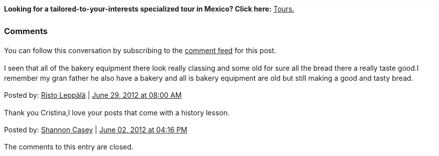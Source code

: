 **Looking for a tailored-to-your-interests specialized tour in Mexico? Click here:** [Tours.](http://mexicocooks.typepad.com/mexico_cooks/2008/05/rinconcitos-esc.html)

### Comments

You can follow this conversation by subscribing to the [comment feed](http://mexicocooks.typepad.com/mexico_cooks/2012/06/traditional-baking-at-lake-chapala/comments/atom.xml) for this post.

I seen that all of the bakery equipment there look really classing and some old for sure all the bread there a really taste good.I remember my gran father he also have a bakery and all is bakery equipment are old but still making a good and tasty bread.

Posted by:	[Risto Leppälä](http://www.bedika.fi/) |	[June 29, 2012 at 08:00 AM](http://mexicocooks.typepad.com/mexico_cooks/2012/06/traditional-baking-at-lake-chapala.html?cid=6a00d8341c571453ef017615eda586970c#comment-6a00d8341c571453ef017615eda586970c)

Thank you Cristina,I love your posts that come with a history lesson.

Posted by:	[Shannon Casey](http://thenewrat.blogspot.mx/) |	[June 02, 2012 at 04:16 PM](http://mexicocooks.typepad.com/mexico_cooks/2012/06/traditional-baking-at-lake-chapala.html?cid=6a00d8341c571453ef01630611a4a1970d#comment-6a00d8341c571453ef01630611a4a1970d)

The comments to this entry are closed.